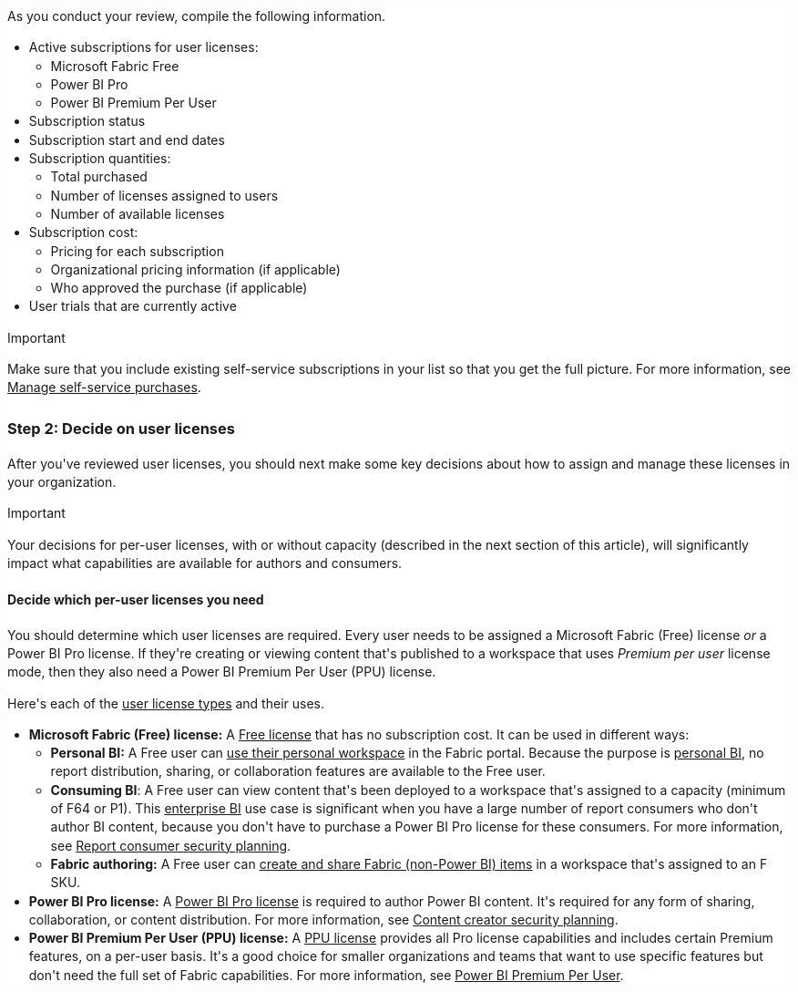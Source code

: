 As you conduct your review, compile the following information.

- Active subscriptions for user licenses:
  - Microsoft Fabric Free
  - Power BI Pro
  - Power BI Premium Per User
- Subscription status
- Subscription start and end dates
- Subscription quantities:
  - Total purchased
  - Number of licenses assigned to users
  - Number of available licenses
- Subscription cost:
  - Pricing for each subscription
  - Organizational pricing information (if applicable)
  - Who approved the purchase (if applicable)
- User trials that are currently active

> [!IMPORTANT]
> Make sure that you include existing self-service subscriptions in your list so that you get the full picture. For more information, see [Manage self-service purchases](/microsoft-365/commerce/subscriptions/manage-self-service-purchases-admins).

### Step 2: Decide on user licenses

After you've reviewed user licenses, you should next make some key decisions about how to assign and manage these licenses in your organization.

> [!IMPORTANT]
> Your decisions for per-user licenses, with or without capacity (described in the next section of this article), will significantly impact what capabilities are available for authors and consumers.

#### Decide which per-user licenses you need

You should determine which user licenses are required. Every user needs to be assigned a Microsoft Fabric (Free) license _or_ a Power BI Pro license. If they're creating or viewing content that's published to a workspace that uses _Premium per user_ license mode, then they also need a Power BI Premium Per User (PPU) license.

Here's each of the [user license types](/fabric/enterprise/licenses#per-user-licenses) and their uses.

- **Microsoft Fabric (Free) license:** A [Free license](../fundamentals/service-features-license-type.md#free-per-user-license) that has no subscription cost. It can be used in different ways:
  - **Personal BI:** A Free user can [use their personal workspace](/fabric/enterprise/licenses#:~:text=you%20need%20a-,Microsoft%20Fabric%20%28Free%29%20license,-with%20a%20viewer) in the Fabric portal. Because the purpose is [personal BI](powerbi-implementation-planning-usage-scenario-personal-bi.md), no report distribution, sharing, or collaboration features are available to the Free user.
  - **Consuming BI**: A Free user can view content that's been deployed to a workspace that's assigned to a capacity (minimum of F64 or P1). This [enterprise BI](powerbi-implementation-planning-usage-scenario-enterprise-bi.md) use case is significant when you have a large number of report consumers who don't author BI content, because you don't have to purchase a Power BI Pro license for these consumers. For more information, see [Report consumer security planning](powerbi-implementation-planning-security-report-consumer-planning.md).
  - **Fabric authoring:** A Free user can [create and share Fabric (non-Power BI) items](/fabric/enterprise/licenses#per-user-licenses) in a workspace that's assigned to an F SKU.
- **Power BI Pro license:** A [Power BI Pro license](../fundamentals/service-features-license-type.md#pro-license) is required to author Power BI content. It's required for any form of sharing, collaboration, or content distribution. For more information, see [Content creator security planning](powerbi-implementation-planning-security-content-creator-planning.md).
- **Power BI Premium Per User (PPU) license:** A [PPU license](../fundamentals/service-features-license-type.md#premium-per-user-ppu-license) provides all Pro license capabilities and includes certain Premium features, on a per-user basis. It's a good choice for smaller organizations and teams that want to use specific features but don't need the full set of Fabric capabilities. For more information, see [Power BI Premium Per User](../enterprise/service-premium-per-user-faq.yml).
